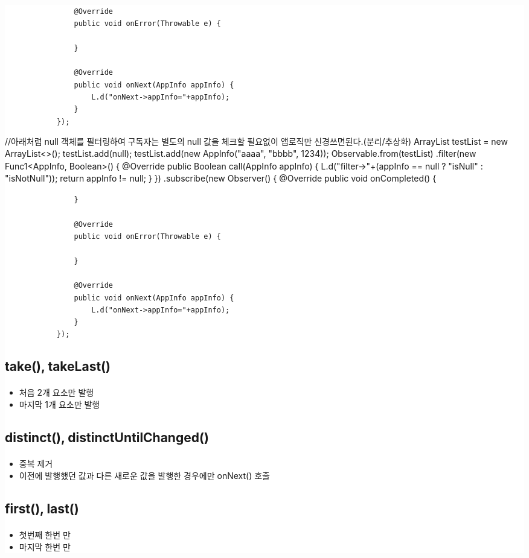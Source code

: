                     @Override
                    public void onError(Throwable e) {

                    }

                    @Override
                    public void onNext(AppInfo appInfo) {
                        L.d("onNext->appInfo="+appInfo);
                    }
                });
//아래처럼 null 객체를 필터링하여 구독자는 별도의 null 값을 체크할 필요없이 앱로직만 신경쓰면된다.(분리/추상화)
ArrayList<AppInfo> testList = new ArrayList<>();
        testList.add(null);
        testList.add(new AppInfo("aaaa", "bbbb", 1234));
        Observable.from(testList)
                .filter(new Func1<AppInfo, Boolean>() {
                    @Override
                    public Boolean call(AppInfo appInfo) {
                        L.d("filter->"+(appInfo == null ? "isNull" : "isNotNull"));
                        return appInfo != null;
                    }
                })
                .subscribe(new Observer<AppInfo>() {
                    @Override
                    public void onCompleted() {

                    }

                    @Override
                    public void onError(Throwable e) {

                    }

                    @Override
                    public void onNext(AppInfo appInfo) {
                        L.d("onNext->appInfo="+appInfo);
                    }
                });
</code></pre>

## take(), takeLast()
- 처음 2개 요소만 발행
- 마지막 1개 요소만 발행

## distinct(), distinctUntilChanged()
- 중복 제거
- 이전에 발행했던 값과 다른 새로운 값을 발행한 경우에만 onNext() 호출

## first(), last()
- 첫번째 한번 만
- 마지막 한번 만
